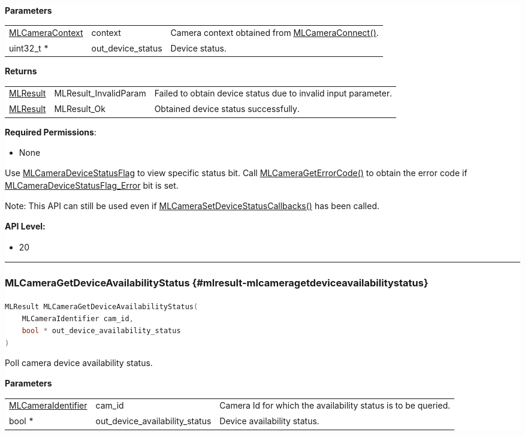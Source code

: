 **Parameters**

|  |   |   |
|--|--|--|
| [MLCameraContext](/versioned_docs/version-22-Feb-2023/api-ref/api/Modules/group___camera/group___camera.md#mlhandle-mlcameracontext) |context|Camera context obtained from [MLCameraConnect()](/versioned_docs/version-22-Feb-2023/api-ref/api/Modules/group___camera/group___camera.md#mlresult-mlcameraconnect). |
| uint32_t * |out_device_status|Device status.|

**Returns**

|  |   |   |
|--|--|--|
| [MLResult](/versioned_docs/version-22-Feb-2023/api-ref/api/Modules/group___platform/group___platform.md#int32-t-mlresult) |MLResult_InvalidParam|Failed to obtain device status due to invalid input parameter. |
| [MLResult](/versioned_docs/version-22-Feb-2023/api-ref/api/Modules/group___platform/group___platform.md#int32-t-mlresult) |MLResult_Ok|Obtained device status successfully.|
**Required Permissions**:

  * None 


Use [MLCameraDeviceStatusFlag](/versioned_docs/version-22-Feb-2023/api-ref/api/Modules/group___camera/group___camera.md#enums-mlcameradevicestatusflag) to view specific status bit. Call [MLCameraGetErrorCode()](/versioned_docs/version-22-Feb-2023/api-ref/api/Modules/group___camera/group___camera.md#mlresult-mlcamerageterrorcode) to obtain the error code if [MLCameraDeviceStatusFlag_Error](/versioned_docs/version-22-Feb-2023/api-ref/api/Modules/group___camera/group___camera.md#enums-mlcameradevicestatusflag-error) bit is set.

Note: This API can still be used even if [MLCameraSetDeviceStatusCallbacks()](/versioned_docs/version-22-Feb-2023/api-ref/api/Modules/group___camera/group___camera.md#mlresult-mlcamerasetdevicestatuscallbacks) has been called.




**API Level:**
  * 20




-----------

### MLCameraGetDeviceAvailabilityStatus {#mlresult-mlcameragetdeviceavailabilitystatus}

```cpp
MLResult MLCameraGetDeviceAvailabilityStatus(
    MLCameraIdentifier cam_id,
    bool * out_device_availability_status
)
```

Poll camera device availability status. 

**Parameters**

|  |   |   |
|--|--|--|
| [MLCameraIdentifier](/versioned_docs/version-22-Feb-2023/api-ref/api/Modules/group___camera/group___camera.md#enums-mlcameraidentifier) |cam_id|Camera Id for which the availability status is to be queried. |
| bool * |out_device_availability_status|Device availability status.|
